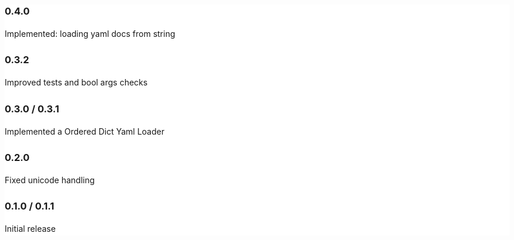 ### 0.4.0
Implemented: loading yaml docs from string

### 0.3.2
Improved tests and bool args checks

### 0.3.0 / 0.3.1
Implemented a Ordered Dict Yaml Loader

### 0.2.0
Fixed unicode handling

### 0.1.0 / 0.1.1
Initial release

